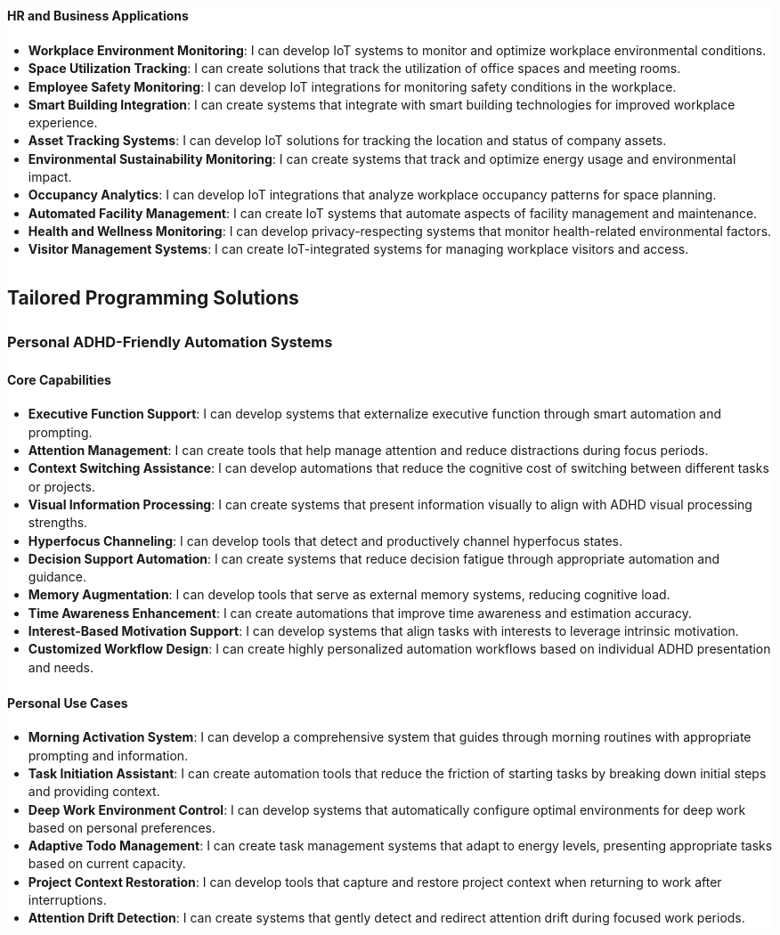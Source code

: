 #### HR and Business Applications
- **Workplace Environment Monitoring**: I can develop IoT systems to monitor and optimize workplace environmental conditions.
- **Space Utilization Tracking**: I can create solutions that track the utilization of office spaces and meeting rooms.
- **Employee Safety Monitoring**: I can develop IoT integrations for monitoring safety conditions in the workplace.
- **Smart Building Integration**: I can create systems that integrate with smart building technologies for improved workplace experience.
- **Asset Tracking Systems**: I can develop IoT solutions for tracking the location and status of company assets.
- **Environmental Sustainability Monitoring**: I can create systems that track and optimize energy usage and environmental impact.
- **Occupancy Analytics**: I can develop IoT integrations that analyze workplace occupancy patterns for space planning.
- **Automated Facility Management**: I can create IoT systems that automate aspects of facility management and maintenance.
- **Health and Wellness Monitoring**: I can develop privacy-respecting systems that monitor health-related environmental factors.
- **Visitor Management Systems**: I can create IoT-integrated systems for managing workplace visitors and access.

## Tailored Programming Solutions

### Personal ADHD-Friendly Automation Systems

#### Core Capabilities
- **Executive Function Support**: I can develop systems that externalize executive function through smart automation and prompting.
- **Attention Management**: I can create tools that help manage attention and reduce distractions during focus periods.
- **Context Switching Assistance**: I can develop automations that reduce the cognitive cost of switching between different tasks or projects.
- **Visual Information Processing**: I can create systems that present information visually to align with ADHD visual processing strengths.
- **Hyperfocus Channeling**: I can develop tools that detect and productively channel hyperfocus states.
- **Decision Support Automation**: I can create systems that reduce decision fatigue through appropriate automation and guidance.
- **Memory Augmentation**: I can develop tools that serve as external memory systems, reducing cognitive load.
- **Time Awareness Enhancement**: I can create automations that improve time awareness and estimation accuracy.
- **Interest-Based Motivation Support**: I can develop systems that align tasks with interests to leverage intrinsic motivation.
- **Customized Workflow Design**: I can create highly personalized automation workflows based on individual ADHD presentation and needs.

#### Personal Use Cases
- **Morning Activation System**: I can develop a comprehensive system that guides through morning routines with appropriate prompting and information.
- **Task Initiation Assistant**: I can create automation tools that reduce the friction of starting tasks by breaking down initial steps and providing context.
- **Deep Work Environment Control**: I can develop systems that automatically configure optimal environments for deep work based on personal preferences.
- **Adaptive Todo Management**: I can create task management systems that adapt to energy levels, presenting appropriate tasks based on current capacity.
- **Project Context Restoration**: I can develop tools that capture and restore project context when returning to work after interruptions.
- **Attention Drift Detection**: I can create systems that gently detect and redirect attention drift during focused work periods.